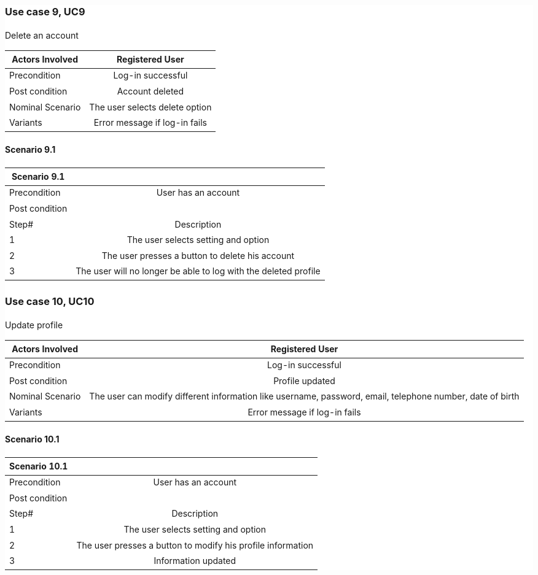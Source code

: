 ### Use case 9, UC9

Delete an account

| Actors Involved        | Registered User |
| ------------- |:-------------:| 
|  Precondition     | Log-in successful |  
|  Post condition     | Account deleted |
|  Nominal Scenario     | The user selects delete option |
|  Variants     | Error message if log-in fails |

#### Scenario 9.1

| Scenario 9.1 | |
| ------------- |:-------------:| 
|  Precondition     |User has an account|
|  Post condition     | |
| Step#        | Description  |
|  1     | The  user selects setting and option |
|  2     | The user presses a button to delete his account |
|  3     | The user will no longer be able to log with the deleted profile |

### Use case 10, UC10

Update profile

| Actors Involved        | Registered User |
| ------------- |:-------------:| 
|  Precondition     | Log-in successful |  
|  Post condition     | Profile updated |
|  Nominal Scenario     | The user can modify different information like username, password, email, telephone number, date of birth |
|  Variants     | Error message if log-in fails |

#### Scenario 10.1

| Scenario 10.1 | |
| ------------- |:-------------:| 
|  Precondition     |User has an account|
|  Post condition     | |
| Step#        | Description  |
|  1     | The  user selects setting and option |
|  2     | The user presses a button to modify his profile information |
|  3     | Information updated |

